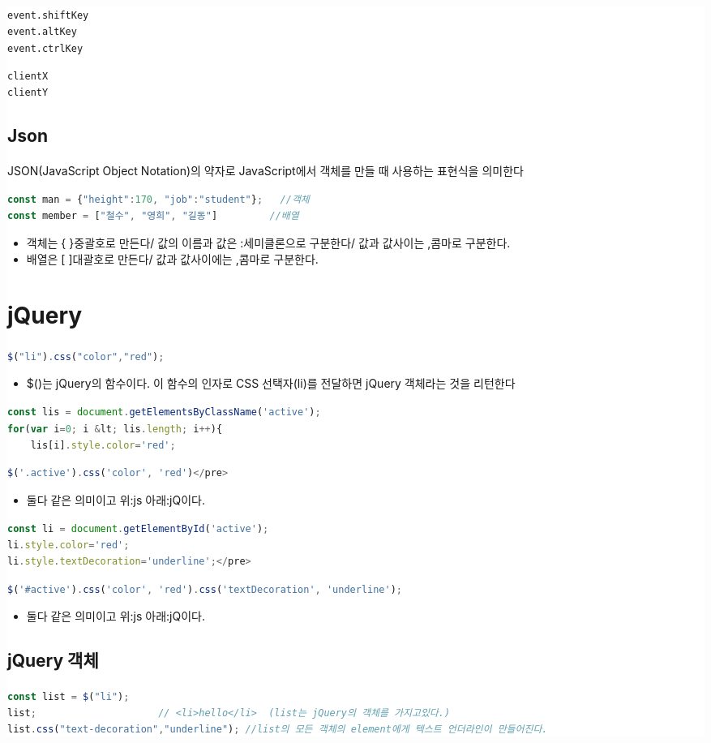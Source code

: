 ```
event.shiftKey
event.altKey
event.ctrlKey
```

```
clientX
clientY
```

## Json

JSON(JavaScript Object Notation)의 약자로 JavaScript에서 객체를 만들 때 사용하는 표현식을 의미한다

```js
const man = {"height":170, "job":"student"};   //객체
const member = ["철수", "영희", "길동"]         //배열
```

- 객체는 {  }중괄호로 만든다/ 값의 이름과 값은 :세미클론으로 구분한다/ 값과 값사이는 ,콤마로 구분한다.
- 배열은 [ ]대괄호로 만든다/ 값과 값사이에는 ,콤마로 구분한다.

# jQuery

```js
$("li").css("color","red");
```

- $()는 jQuery의 함수이다. 이 함수의 인자로 CSS 선택자(li)를 전달하면 jQuery 객체라는 것을 리턴한다

```js
const lis = document.getElementsByClassName('active');
for(var i=0; i &lt; lis.length; i++){
    lis[i].style.color='red'; 
```

```js
$('.active').css('color', 'red')</pre>
```

- 둘다 같은 의미이고 위:js 아래:jQ이다.

```js
const li = document.getElementById('active');
li.style.color='red';
li.style.textDecoration='underline';</pre>
```

```js
$('#active').css('color', 'red').css('textDecoration', 'underline');
```

- 둘다 같은 의미이고 위:js 아래:jQ이다.

## jQuery 객체

```js
const list = $("li");
list;                     // <li>hello</li>  (list는 jQuery의 객체를 가지고있다.)
list.css("text-decoration","underline"); //list의 모든 객체의 element에게 텍스트 언더라인이 만들어진다.
```
